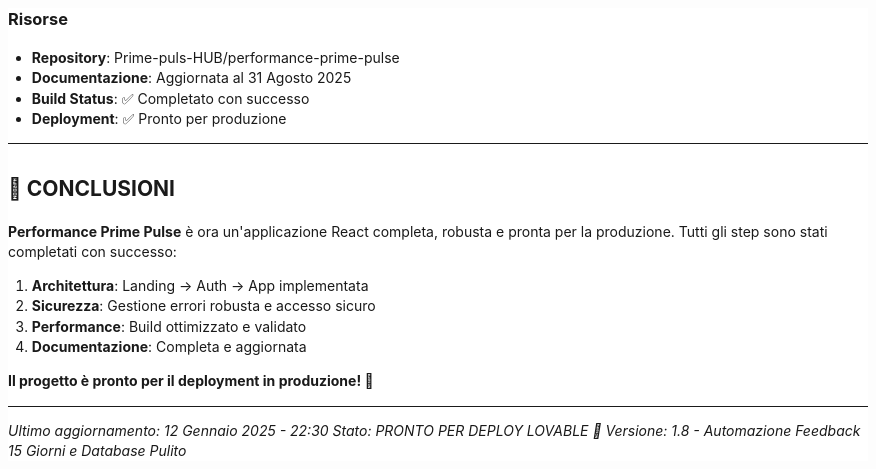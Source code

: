 ### **Risorse**
- **Repository**: Prime-puls-HUB/performance-prime-pulse
- **Documentazione**: Aggiornata al 31 Agosto 2025
- **Build Status**: ✅ Completato con successo
- **Deployment**: ✅ Pronto per produzione

---

## 🎉 **CONCLUSIONI**

**Performance Prime Pulse** è ora un'applicazione React completa, robusta e pronta per la produzione. Tutti gli step sono stati completati con successo:

1. **Architettura**: Landing → Auth → App implementata
2. **Sicurezza**: Gestione errori robusta e accesso sicuro
3. **Performance**: Build ottimizzato e validato
4. **Documentazione**: Completa e aggiornata

**Il progetto è pronto per il deployment in produzione! 🚀**

---

*Ultimo aggiornamento: 12 Gennaio 2025 - 22:30*
*Stato: PRONTO PER DEPLOY LOVABLE 🚀*
*Versione: 1.8 - Automazione Feedback 15 Giorni e Database Pulito*

